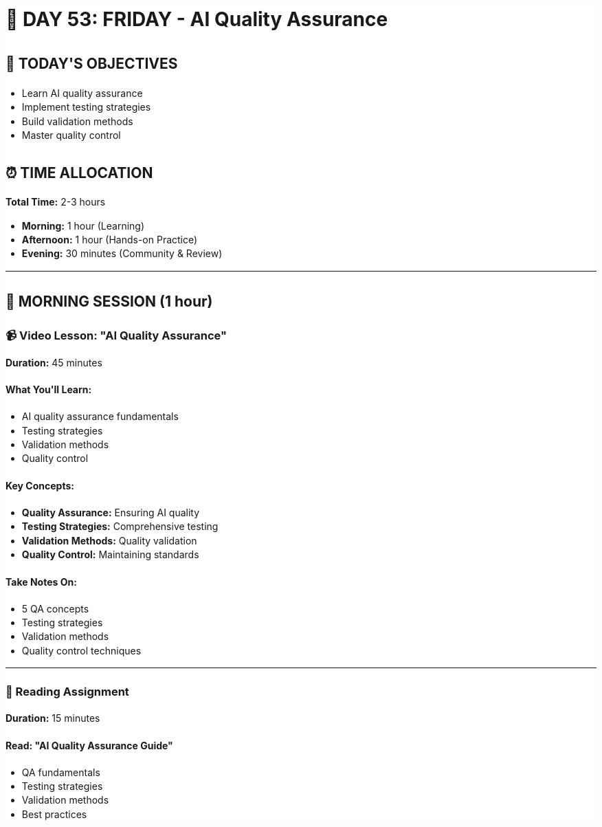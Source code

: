 # 📅 DAY 53: FRIDAY - AI Quality Assurance

## 🎯 TODAY'S OBJECTIVES
- Learn AI quality assurance
- Implement testing strategies
- Build validation methods
- Master quality control

## ⏰ TIME ALLOCATION
**Total Time:** 2-3 hours
- **Morning:** 1 hour (Learning)
- **Afternoon:** 1 hour (Hands-on Practice)
- **Evening:** 30 minutes (Community & Review)

---

## 🌅 MORNING SESSION (1 hour)

### **📹 Video Lesson: "AI Quality Assurance"**
**Duration:** 45 minutes

#### **What You'll Learn:**
- AI quality assurance fundamentals
- Testing strategies
- Validation methods
- Quality control

#### **Key Concepts:**
- **Quality Assurance:** Ensuring AI quality
- **Testing Strategies:** Comprehensive testing
- **Validation Methods:** Quality validation
- **Quality Control:** Maintaining standards

#### **Take Notes On:**
- 5 QA concepts
- Testing strategies
- Validation methods
- Quality control techniques

---

### **📖 Reading Assignment**
**Duration:** 15 minutes

#### **Read: "AI Quality Assurance Guide"**
- QA fundamentals
- Testing strategies
- Validation methods
- Best practices
